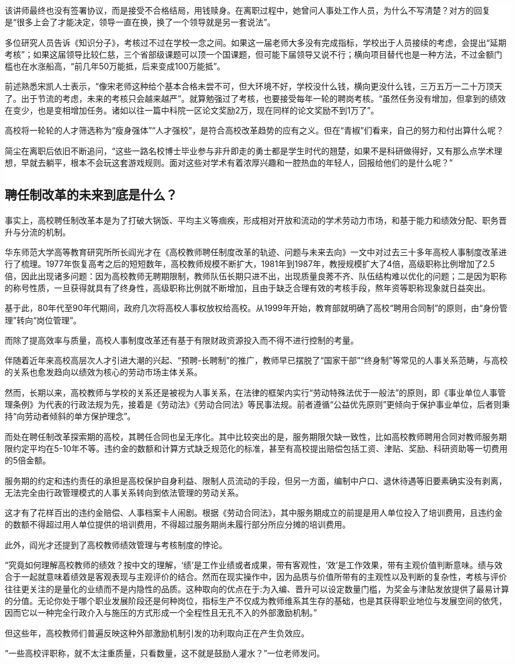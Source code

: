 
该讲师最终也没有签署协议，而是接受不合格结局，用钱赎身。在离职过程中，她曾问人事处工作人员，为什么不写清楚？对方的回复是“很多上会了才能决定，领导一直在换，换了一个领导就是另一套说法”。


多位研究人员告诉《知识分子》，考核过不过在学校一念之间。如果这一届老师大多没有完成指标，学校出于人员接续的考虑，会提出“延期考核”；如果这届领导比较仁慈，三个省部级课题可以顶一个国课题，但可能下届领导又说不行；横向项目替代也是一种方法，不过金额门槛也在水涨船高，“前几年50万能抵，后来变成100万能抵”。


前述熟悉宋凯人士表示，“像宋老师这种给个基本合格未尝不可，但大环境不好，学校没什么钱，横向更没什么钱，三万五万一二十万顶天了。出于节流的考虑，未来的考核只会越来越严”。就算勉强过了考核，也要接受每年一轮的聘岗考核。“虽然任务没有增加，但拿到的绩效在变少，也是变相增加任务。诸如以往一篇中科院一区论文奖励2万，现在同样的论文奖励不到1万了”。


高校将一轮轮的人才筛选称为“瘦身强体”“人才强校”，是符合高校改革趋势的应有之义。但在“青椒”们看来，自己的努力和付出算什么呢？


简尘在离职后依旧不断追问，“这些一路名校博士毕业参与非升即走的勇士都是学生时代的翘楚，如果不是科研做得好，又有那么点学术理想，早就去躺平，根本不会玩这套游戏规则。面对这些对学术有着浓厚兴趣和一腔热血的年轻人，回报给他们的是什么呢？”


**聘任制改革的未来到底是什么？** 
------------------


事实上，高校聘任制改革本是为了打破大锅饭、平均主义等痼疾，形成相对开放和流动的学术劳动力市场，和基于能力和绩效分配、职务晋升与分流的机制。


华东师范大学高等教育研究所所长阎光才在《高校教师聘任制度改革的轨迹、问题与未来去向》一文中对过去三十多年高校人事制度改革进行了梳理。1977年恢复高考之后的短短数年，高校教师规模不断扩大，1981年到1987年，教授规模扩大了4倍，高级职称比例增加了2.5倍，因此出现诸多问题：因为高校教师无聘期限制，教师队伍长期只进不出，出现质量良莠不齐、队伍结构难以优化的问题；二是因为职称的称号性质，一旦获得就具有了终身性，高级职称比例就不断增加，且由于缺乏合理有效的考核手段，熬年资等职称现象就日益突出。


基于此，80年代至90年代期间，政府几次将高校人事权放权给高校。从1999年开始，教育部就明确了高校“聘用合同制”的原则，由“身份管理”转向“岗位管理”。


而除了提高效率与质量，高校人事制度改革还有基于有限财政资源投入而不得不进行控制的考量。


伴随着近年来高校高层次人才引进大潮的兴起、“预聘-长聘制”的推广，教师早已摆脱了“国家干部”“终身制”等常见的人事关系范畴，与高校的关系也愈发趋向以绩效为核心的劳动市场主体关系。


然而，长期以来，高校教师与学校的关系还是被视为人事关系，在法律的框架内实行“劳动特殊法优于一般法”的原则，即《事业单位人事管理条例》为代表的行政法规为先，接着是《劳动法》《劳动合同法》等民事法规。前者遵循“公益优先原则”更倾向于保护事业单位，后者则秉持“向劳动者倾斜的单方保护理念”。


而处在聘任制改革探索期的高校，其聘任合同也呈无序化。其中比较突出的是，服务期限欠缺一致性，比如高校教师聘用合同对教师服务期限约定平均在5-10年不等。违约金的数额和计算方式缺乏规范化的标准，甚至有高校提出赔偿包括工资、津贴、奖励、科研资助等一切费用的5倍金额。


服务期的约定和违约责任的承担是高校保护自身利益、限制人员流动的手段，但另一方面，编制中户口、退休待遇等旧要素确实没有剥离，无法完全由行政管理模式的人事关系转向到依法管理的劳动关系。


这才有了花样百出的违约金赔偿、人事档案卡人闹剧。根据《劳动合同法》，其中服务期成立的前提是用人单位投入了培训费用，且违约金的数额不得超过用人单位提供的培训费用，不得超过服务期尚未履行部分所应分摊的培训费用。


此外，阎光才还提到了高校教师绩效管理与考核制度的悖论。


“究竟如何理解高校教师的绩效？按中文的理解，‘绩’是工作业绩或者成果，带有客观性，‘效’是工作效果，带有主观价值判断意味。绩与效合于一起就意味着绩效是客观表现与主观评价的结合。然而在现实操作中，因为品质与价值所带有的主观性以及判断的复杂性，考核与评价往往更关注的是量化的业绩而不是内隐性的品质。这种取向的优点在于:为入编、晋升可以设定数量门槛，为奖金与津贴发放提供了最易计算的分值。无论你处于哪个职业发展阶段还是何种岗位，指标生产不仅成为教师维系其生存的基础，也是其获得职业地位与发展空间的依凭，因而它以一种完全行政介入与施压的方式形成一个全程性且无孔不入的外部激励机制。”


但这些年，高校教师们普遍反映这种外部激励机制引发的功利取向正在产生负效应。


“一些高校评职称，就不太注重质量，只看数量，这不就是鼓励人灌水？”一位老师发问。
